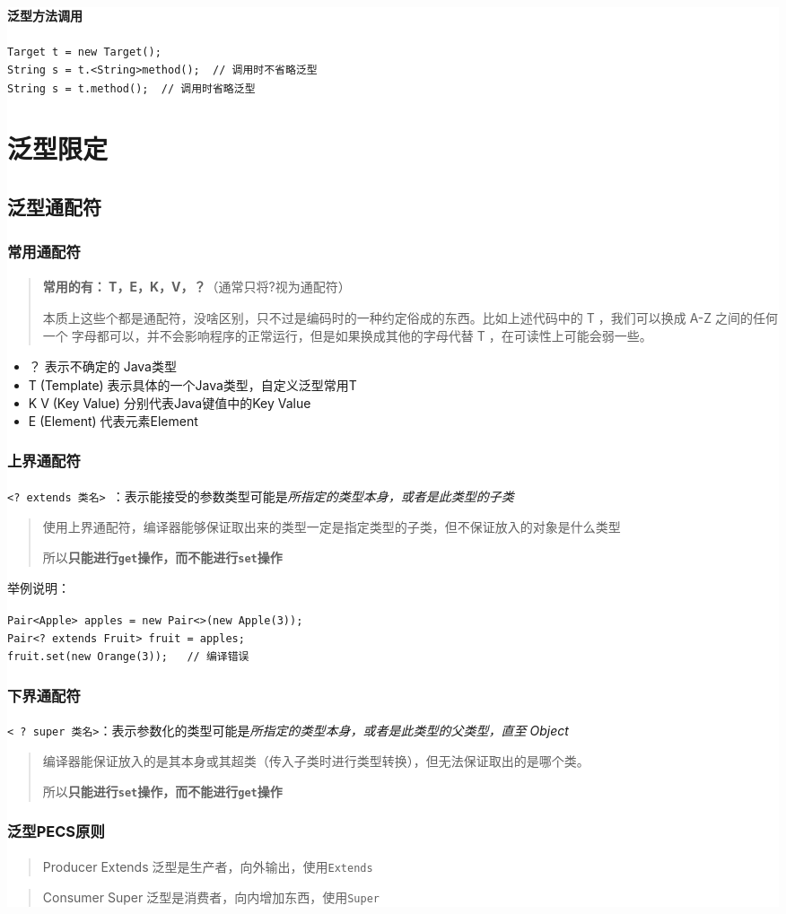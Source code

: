 #### 泛型方法调用

```
Target t = new Target();
String s = t.<String>method();	// 调用时不省略泛型
String s = t.method();	// 调用时省略泛型
```



# 泛型限定

## 泛型通配符

### 常用通配符

> **常用的有： T，E，K，V，？**（通常只将?视为通配符）
>
> 本质上这些个都是通配符，没啥区别，只不过是编码时的一种约定俗成的东西。比如上述代码中的 T ，我们可以换成 A-Z 之间的任何一个 字母都可以，并不会影响程序的正常运行，但是如果换成其他的字母代替 T ，在可读性上可能会弱一些。

- ？ 表示不确定的 Java类型
- T (Template) 表示具体的一个Java类型，自定义泛型常用T
- K V (Key Value) 分别代表Java键值中的Key Value
- E (Element) 代表元素Element

### 上界通配符

`<? extends 类名> `：表示能接受的参数类型可能是*所指定的类型本身，或者是此类型的子类*

> 使用上界通配符，编译器能够保证取出来的类型一定是指定类型的子类，但不保证放入的对象是什么类型
>
> 所以**只能进行`get`操作，而不能进行`set`操作**

举例说明：

```
Pair<Apple> apples = new Pair<>(new Apple(3));
Pair<? extends Fruit> fruit = apples;
fruit.set(new Orange(3));	// 编译错误
```

### 下界通配符

`< ? super 类名>`：表示参数化的类型可能是*所指定的类型本身，或者是此类型的父类型，直至 Object*

> 编译器能保证放入的是其本身或其超类（传入子类时进行类型转换），但无法保证取出的是哪个类。
>
> 所以**只能进行`set`操作，而不能进行`get`操作**

### 泛型PECS原则

> Producer Extends 泛型是生产者，向外输出，使用`Extends`

> Consumer Super 泛型是消费者，向内增加东西，使用`Super`
